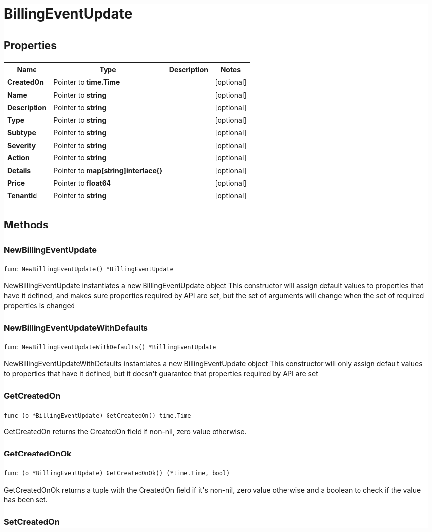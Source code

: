 # BillingEventUpdate

## Properties

Name | Type | Description | Notes
------------ | ------------- | ------------- | -------------
**CreatedOn** | Pointer to **time.Time** |  | [optional] 
**Name** | Pointer to **string** |  | [optional] 
**Description** | Pointer to **string** |  | [optional] 
**Type** | Pointer to **string** |  | [optional] 
**Subtype** | Pointer to **string** |  | [optional] 
**Severity** | Pointer to **string** |  | [optional] 
**Action** | Pointer to **string** |  | [optional] 
**Details** | Pointer to **map[string]interface{}** |  | [optional] 
**Price** | Pointer to **float64** |  | [optional] 
**TenantId** | Pointer to **string** |  | [optional] 

## Methods

### NewBillingEventUpdate

`func NewBillingEventUpdate() *BillingEventUpdate`

NewBillingEventUpdate instantiates a new BillingEventUpdate object
This constructor will assign default values to properties that have it defined,
and makes sure properties required by API are set, but the set of arguments
will change when the set of required properties is changed

### NewBillingEventUpdateWithDefaults

`func NewBillingEventUpdateWithDefaults() *BillingEventUpdate`

NewBillingEventUpdateWithDefaults instantiates a new BillingEventUpdate object
This constructor will only assign default values to properties that have it defined,
but it doesn't guarantee that properties required by API are set

### GetCreatedOn

`func (o *BillingEventUpdate) GetCreatedOn() time.Time`

GetCreatedOn returns the CreatedOn field if non-nil, zero value otherwise.

### GetCreatedOnOk

`func (o *BillingEventUpdate) GetCreatedOnOk() (*time.Time, bool)`

GetCreatedOnOk returns a tuple with the CreatedOn field if it's non-nil, zero value otherwise
and a boolean to check if the value has been set.

### SetCreatedOn
